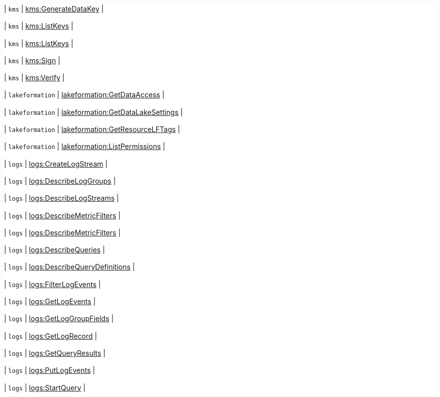 | `kms` | [kms:GenerateDataKey](../actions.md#kms:generatedatakey) |

| `kms` | [kms:ListKeys](../actions.md#kms:listkeys) |

| `kms` | [kms:ListKeys](../actions.md#kms:listkeys) |

| `kms` | [kms:Sign](../actions.md#kms:sign) |

| `kms` | [kms:Verify](../actions.md#kms:verify) |

| `lakeformation` | [lakeformation:GetDataAccess](../actions.md#lakeformation:getdataaccess) |

| `lakeformation` | [lakeformation:GetDataLakeSettings](../actions.md#lakeformation:getdatalakesettings) |

| `lakeformation` | [lakeformation:GetResourceLFTags](../actions.md#lakeformation:getresourcelftags) |

| `lakeformation` | [lakeformation:ListPermissions](../actions.md#lakeformation:listpermissions) |

| `logs` | [logs:CreateLogStream](../actions.md#logs:createlogstream) |

| `logs` | [logs:DescribeLogGroups](../actions.md#logs:describeloggroups) |

| `logs` | [logs:DescribeLogStreams](../actions.md#logs:describelogstreams) |

| `logs` | [logs:DescribeMetricFilters](../actions.md#logs:describemetricfilters) |

| `logs` | [logs:DescribeMetricFilters](../actions.md#logs:describemetricfilters) |

| `logs` | [logs:DescribeQueries](../actions.md#logs:describequeries) |

| `logs` | [logs:DescribeQueryDefinitions](../actions.md#logs:describequerydefinitions) |

| `logs` | [logs:FilterLogEvents](../actions.md#logs:filterlogevents) |

| `logs` | [logs:GetLogEvents](../actions.md#logs:getlogevents) |

| `logs` | [logs:GetLogGroupFields](../actions.md#logs:getloggroupfields) |

| `logs` | [logs:GetLogRecord](../actions.md#logs:getlogrecord) |

| `logs` | [logs:GetQueryResults](../actions.md#logs:getqueryresults) |

| `logs` | [logs:PutLogEvents](../actions.md#logs:putlogevents) |

| `logs` | [logs:StartQuery](../actions.md#logs:startquery) |
